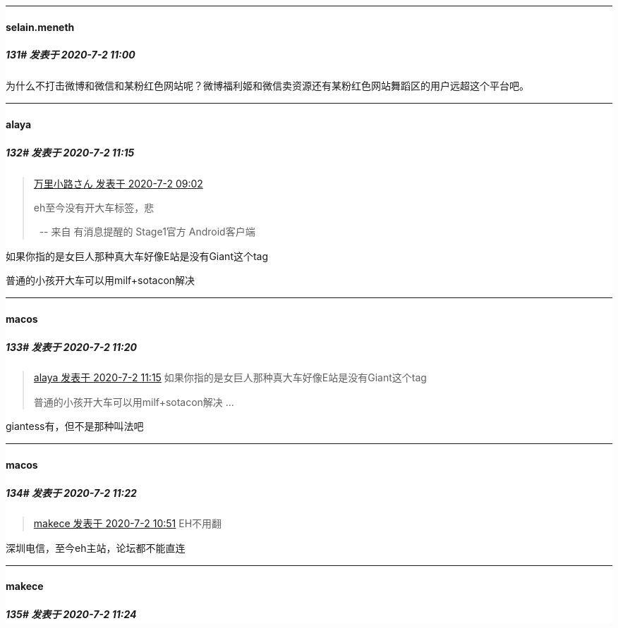 
-----

####  selain.meneth  
##### 131#       发表于 2020-7-2 11:00


为什么不打击微博和微信和某粉红色网站呢？微博福利姬和微信卖资源还有某粉红色网站舞蹈区的用户远超这个平台吧。


-----

####  alaya  
##### 132#       发表于 2020-7-2 11:15


<blockquote><a href="httphttps://bbs.saraba1st.com/2b/forum.php?mod=redirect&amp;goto=findpost&amp;pid=48031777&amp;ptid=1945047" target="_blank">万里小路さん 发表于 2020-7-2 09:02</a>

eh至今没有开大车标签，悲


  -- 来自 有消息提醒的 Stage1官方 Android客户端</blockquote>
如果你指的是女巨人那种真大车好像E站是没有Giant这个tag

普通的小孩开大车可以用milf+sotacon解决


-----

####  macos  
##### 133#       发表于 2020-7-2 11:20


<blockquote><a href="httphttps://bbs.saraba1st.com/2b/forum.php?mod=redirect&amp;goto=findpost&amp;pid=48033599&amp;ptid=1945047" target="_blank">alaya 发表于 2020-7-2 11:15</a>
如果你指的是女巨人那种真大车好像E站是没有Giant这个tag

普通的小孩开大车可以用milf+sotacon解决 ...</blockquote>
giantess有，但不是那种叫法吧


-----

####  macos  
##### 134#       发表于 2020-7-2 11:22


<blockquote><a href="httphttps://bbs.saraba1st.com/2b/forum.php?mod=redirect&amp;goto=findpost&amp;pid=48033183&amp;ptid=1945047" target="_blank">makece 发表于 2020-7-2 10:51</a>
EH不用翻</blockquote>
深圳电信，至今eh主站，论坛都不能直连


-----

####  makece  
##### 135#       发表于 2020-7-2 11:24
